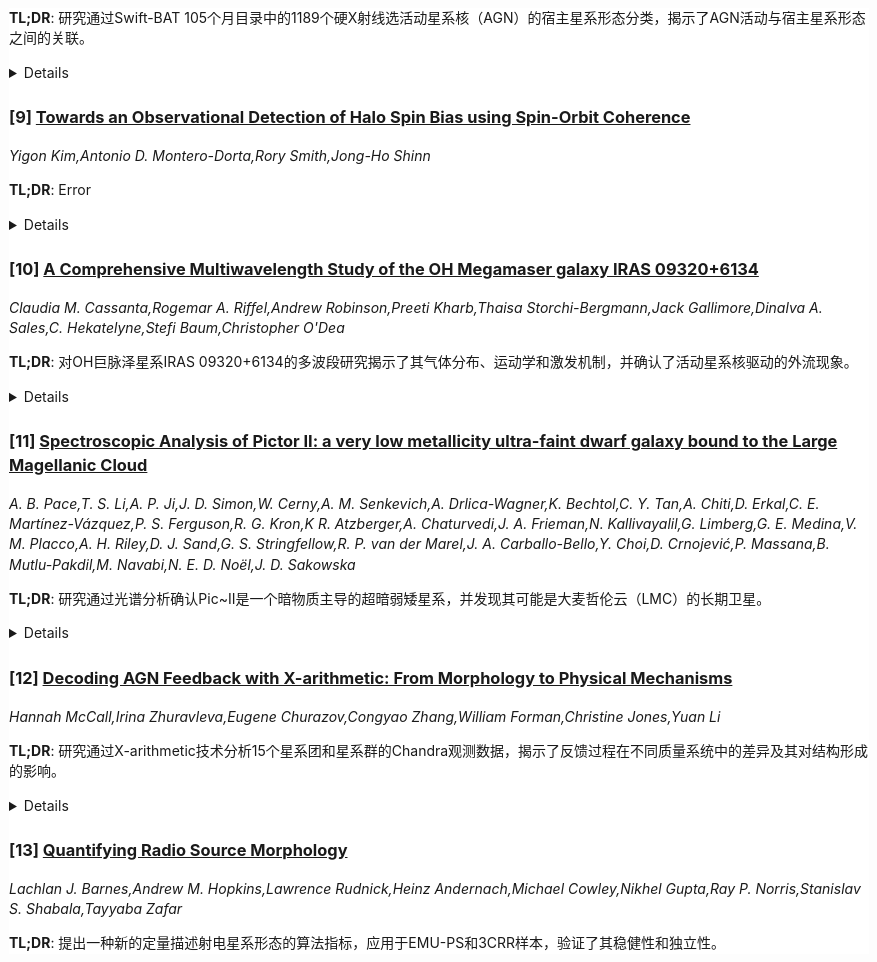 **TL;DR**: 研究通过Swift-BAT 105个月目录中的1189个硬X射线选活动星系核（AGN）的宿主星系形态分类，揭示了AGN活动与宿主星系形态之间的关联。


<details><summary>Details</summary></details>

### [9] [Towards an Observational Detection of Halo Spin Bias using Spin-Orbit Coherence](https://arxiv.org/abs/2506.21827)
*Yigon Kim,Antonio D. Montero-Dorta,Rory Smith,Jong-Ho Shinn*

**TL;DR**: Error


<details><summary>Details</summary></details>

### [10] [A Comprehensive Multiwavelength Study of the OH Megamaser galaxy IRAS 09320+6134](https://arxiv.org/abs/2506.21838)
*Claudia M. Cassanta,Rogemar A. Riffel,Andrew Robinson,Preeti Kharb,Thaisa Storchi-Bergmann,Jack Gallimore,Dinalva A. Sales,C. Hekatelyne,Stefi Baum,Christopher O'Dea*

**TL;DR**: 对OH巨脉泽星系IRAS 09320+6134的多波段研究揭示了其气体分布、运动学和激发机制，并确认了活动星系核驱动的外流现象。


<details><summary>Details</summary></details>

### [11] [Spectroscopic Analysis of Pictor II: a very low metallicity ultra-faint dwarf galaxy bound to the Large Magellanic Cloud](https://arxiv.org/abs/2506.21841)
*A. B. Pace,T. S. Li,A. P. Ji,J. D. Simon,W. Cerny,A. M. Senkevich,A. Drlica-Wagner,K. Bechtol,C. Y. Tan,A. Chiti,D. Erkal,C. E. Martínez-Vázquez,P. S. Ferguson,R. G. Kron,K R. Atzberger,A. Chaturvedi,J. A. Frieman,N. Kallivayalil,G. Limberg,G. E. Medina,V. M. Placco,A. H. Riley,D. J. Sand,G. S. Stringfellow,R. P. van der Marel,J. A. Carballo-Bello,Y. Choi,D. Crnojević,P. Massana,B. Mutlu-Pakdil,M. Navabi,N. E. D. Noël,J. D. Sakowska*

**TL;DR**: 研究通过光谱分析确认Pic~II是一个暗物质主导的超暗弱矮星系，并发现其可能是大麦哲伦云（LMC）的长期卫星。


<details><summary>Details</summary></details>

### [12] [Decoding AGN Feedback with X-arithmetic: From Morphology to Physical Mechanisms](https://arxiv.org/abs/2506.21859)
*Hannah McCall,Irina Zhuravleva,Eugene Churazov,Congyao Zhang,William Forman,Christine Jones,Yuan Li*

**TL;DR**: 研究通过X-arithmetic技术分析15个星系团和星系群的Chandra观测数据，揭示了反馈过程在不同质量系统中的差异及其对结构形成的影响。


<details><summary>Details</summary></details>

### [13] [Quantifying Radio Source Morphology](https://arxiv.org/abs/2506.21906)
*Lachlan J. Barnes,Andrew M. Hopkins,Lawrence Rudnick,Heinz Andernach,Michael Cowley,Nikhel Gupta,Ray P. Norris,Stanislav S. Shabala,Tayyaba Zafar*

**TL;DR**: 提出一种新的定量描述射电星系形态的算法指标，应用于EMU-PS和3CRR样本，验证了其稳健性和独立性。
